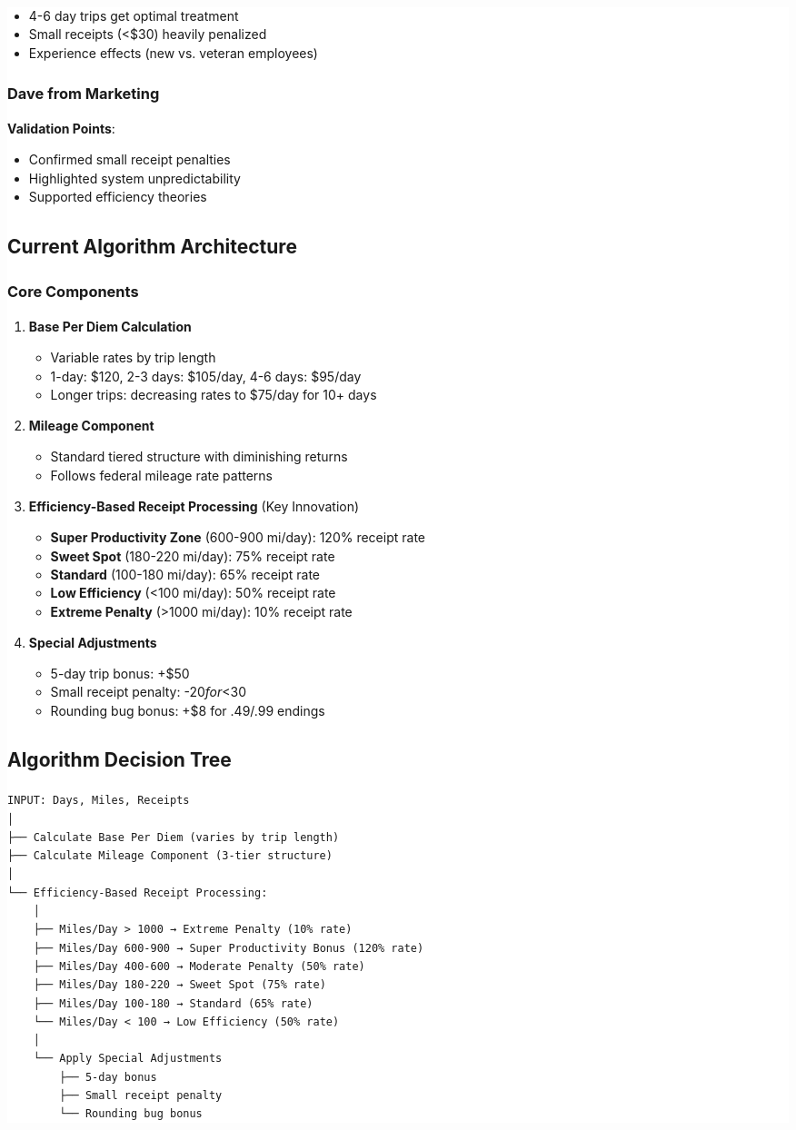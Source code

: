- 4-6 day trips get optimal treatment
- Small receipts (<$30) heavily penalized
- Experience effects (new vs. veteran employees)

### Dave from Marketing
**Validation Points**:

- Confirmed small receipt penalties
- Highlighted system unpredictability
- Supported efficiency theories

## Current Algorithm Architecture

### Core Components

1. **Base Per Diem Calculation**
   - Variable rates by trip length
   - 1-day: $120, 2-3 days: $105/day, 4-6 days: $95/day
   - Longer trips: decreasing rates to $75/day for 10+ days

2. **Mileage Component** 
   - Standard tiered structure with diminishing returns
   - Follows federal mileage rate patterns

3. **Efficiency-Based Receipt Processing** (Key Innovation)
   - **Super Productivity Zone** (600-900 mi/day): 120% receipt rate
   - **Sweet Spot** (180-220 mi/day): 75% receipt rate
   - **Standard** (100-180 mi/day): 65% receipt rate
   - **Low Efficiency** (<100 mi/day): 50% receipt rate
   - **Extreme Penalty** (>1000 mi/day): 10% receipt rate

4. **Special Adjustments**
   - 5-day trip bonus: +$50
   - Small receipt penalty: -$20 for <$30
   - Rounding bug bonus: +$8 for .49/.99 endings

## Algorithm Decision Tree

```
INPUT: Days, Miles, Receipts
│
├── Calculate Base Per Diem (varies by trip length)
├── Calculate Mileage Component (3-tier structure)
│
└── Efficiency-Based Receipt Processing:
    │
    ├── Miles/Day > 1000 → Extreme Penalty (10% rate)
    ├── Miles/Day 600-900 → Super Productivity Bonus (120% rate)
    ├── Miles/Day 400-600 → Moderate Penalty (50% rate)
    ├── Miles/Day 180-220 → Sweet Spot (75% rate)
    ├── Miles/Day 100-180 → Standard (65% rate)
    └── Miles/Day < 100 → Low Efficiency (50% rate)
    │
    └── Apply Special Adjustments
        ├── 5-day bonus
        ├── Small receipt penalty
        └── Rounding bug bonus
```
